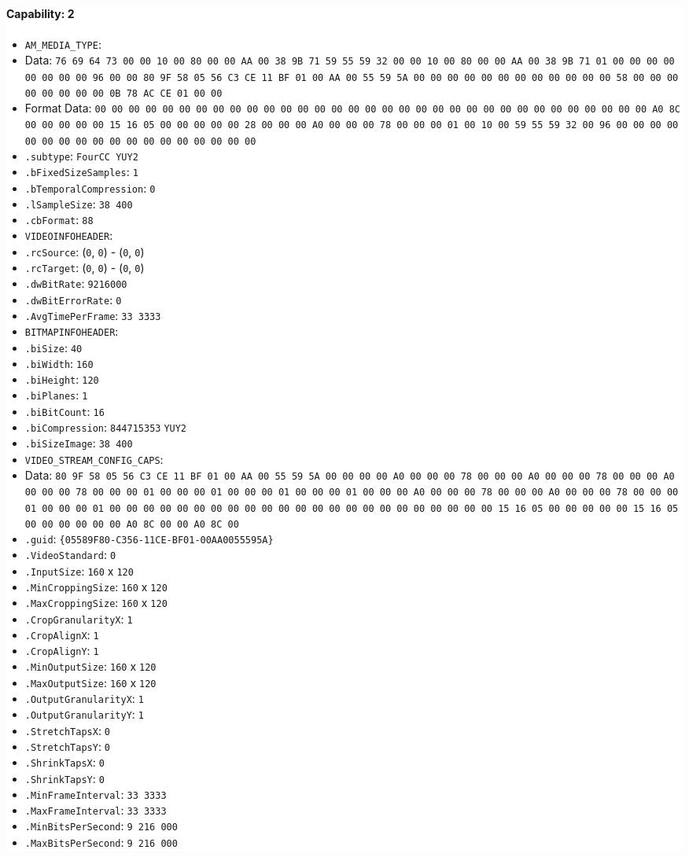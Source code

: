 #### Capability: 2

 * `AM_MEDIA_TYPE`:
  * Data: `76 69 64 73 00 00 10 00 80 00 00 AA 00 38 9B 71 59 55 59 32 00 00 10 00 80 00 00 AA 00 38 9B 71 01 00 00 00 00 00 00 00 00 96 00 00 80 9F 58 05 56 C3 CE 11 BF 01 00 AA 00 55 59 5A 00 00 00 00 00 00 00 00 00 00 00 00 58 00 00 00 00 00 00 00 00 0B 78 AC CE 01 00 00`
  * Format Data: `00 00 00 00 00 00 00 00 00 00 00 00 00 00 00 00 00 00 00 00 00 00 00 00 00 00 00 00 00 00 00 00 00 A0 8C 00 00 00 00 00 15 16 05 00 00 00 00 00 28 00 00 00 A0 00 00 00 78 00 00 00 01 00 10 00 59 55 59 32 00 96 00 00 00 00 00 00 00 00 00 00 00 00 00 00 00 00 00 00`
  * `.subtype`: `FourCC YUY2`
  * `.bFixedSizeSamples`: `1`
  * `.bTemporalCompression`: `0`
  * `.lSampleSize`: `38 400`
  * `.cbFormat`: `88`
  * `VIDEOINFOHEADER`:
  * `.rcSource`: (`0`, `0`) - (`0`, `0`)
  * `.rcTarget`: (`0`, `0`) - (`0`, `0`)
  * `.dwBitRate`: `9216000`
  * `.dwBitErrorRate`: `0`
  * `.AvgTimePerFrame`: `33 3333`
  * `BITMAPINFOHEADER`:
   * `.biSize`: `40`
   * `.biWidth`: `160`
   * `.biHeight`: `120`
   * `.biPlanes`: `1`
   * `.biBitCount`: `16`
   * `.biCompression`: `844715353` `YUY2`
   * `.biSizeImage`: `38 400`
 * `VIDEO_STREAM_CONFIG_CAPS`:
  * Data: `80 9F 58 05 56 C3 CE 11 BF 01 00 AA 00 55 59 5A 00 00 00 00 A0 00 00 00 78 00 00 00 A0 00 00 00 78 00 00 00 A0 00 00 00 78 00 00 00 01 00 00 00 01 00 00 00 01 00 00 00 01 00 00 00 A0 00 00 00 78 00 00 00 A0 00 00 00 78 00 00 00 01 00 00 00 01 00 00 00 00 00 00 00 00 00 00 00 00 00 00 00 00 00 00 00 00 00 00 00 15 16 05 00 00 00 00 00 15 16 05 00 00 00 00 00 00 A0 8C 00 00 A0 8C 00`
  * `.guid`: `{05589F80-C356-11CE-BF01-00AA0055595A}`
  * `.VideoStandard`: `0`
  * `.InputSize`: `160` x `120`
  * `.MinCroppingSize`: `160` x `120`
  * `.MaxCroppingSize`: `160` x `120`
  * `.CropGranularityX`: `1`
  * `.CropAlignX`: `1`
  * `.CropAlignY`: `1`
  * `.MinOutputSize`: `160` x `120`
  * `.MaxOutputSize`: `160` x `120`
  * `.OutputGranularityX`: `1`
  * `.OutputGranularityY`: `1`
  * `.StretchTapsX`: `0`
  * `.StretchTapsY`: `0`
  * `.ShrinkTapsX`: `0`
  * `.ShrinkTapsY`: `0`
  * `.MinFrameInterval`: `33 3333`
  * `.MaxFrameInterval`: `33 3333`
  * `.MinBitsPerSecond`: `9 216 000`
  * `.MaxBitsPerSecond`: `9 216 000`
